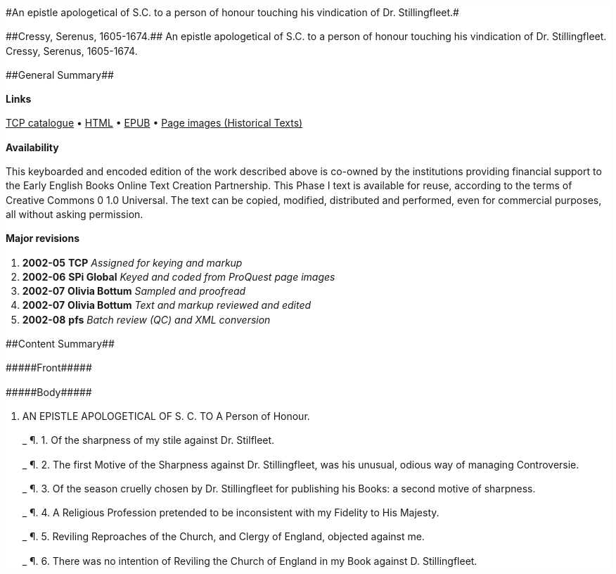 #An epistle apologetical of S.C. to a person of honour touching his vindication of Dr. Stillingfleet.#

##Cressy, Serenus, 1605-1674.##
An epistle apologetical of S.C. to a person of honour touching his vindication of Dr. Stillingfleet.
Cressy, Serenus, 1605-1674.

##General Summary##

**Links**

[TCP catalogue](http://www.ota.ox.ac.uk/tcp/)  • 
[HTML](http://tei.it.ox.ac.uk/tcp/Texts-HTML/free/A34/A34967.html)  • 
[EPUB](http://tei.it.ox.ac.uk/tcp/Texts-EPUB/free/A34/A34967.epub) • 
[Page images (Historical Texts)](https://data.historicaltexts.jisc.ac.uk/view?pubId=eebo-09523098e&pageId=eebo-09523098e-43420-1)

**Availability**

This keyboarded and encoded edition of the
	       work described above is co-owned by the institutions
	       providing financial support to the Early English Books
	       Online Text Creation Partnership. This Phase I text is
	       available for reuse, according to the terms of Creative
	       Commons 0 1.0 Universal. The text can be copied,
	       modified, distributed and performed, even for
	       commercial purposes, all without asking permission.

**Major revisions**

1. __2002-05__ __TCP__ *Assigned for keying and markup*
1. __2002-06__ __SPi Global__ *Keyed and coded from ProQuest page images*
1. __2002-07__ __Olivia Bottum__ *Sampled and proofread*
1. __2002-07__ __Olivia Bottum__ *Text and markup reviewed and edited*
1. __2002-08__ __pfs__ *Batch review (QC) and XML conversion*

##Content Summary##

#####Front#####

#####Body#####

1. AN EPISTLE APOLOGETICAL OF S. C. TO A Person of Honour.

    _ ¶. 1. Of the sharpness of my stile against Dr. Stilfleet.

    _ ¶. 2. The first Motive of the Sharpness against Dr. Stillingfleet, was his unusual, odious way of managing Controversie.

    _ ¶. 3. Of the season cruelly chosen by Dr. Stillingfleet for publishing his Books: a second motive of sharpness.

    _ ¶. 4. A Religious Profession pretended to be inconsistent with my Fidelity to His Majesty.

    _ ¶. 5. Reviling Reproaches of the Church, and Clergy of England, objected against me.

    _ ¶. 6. There was no intention of Reviling the Church of England in my Book against D. Stillingfleet.

